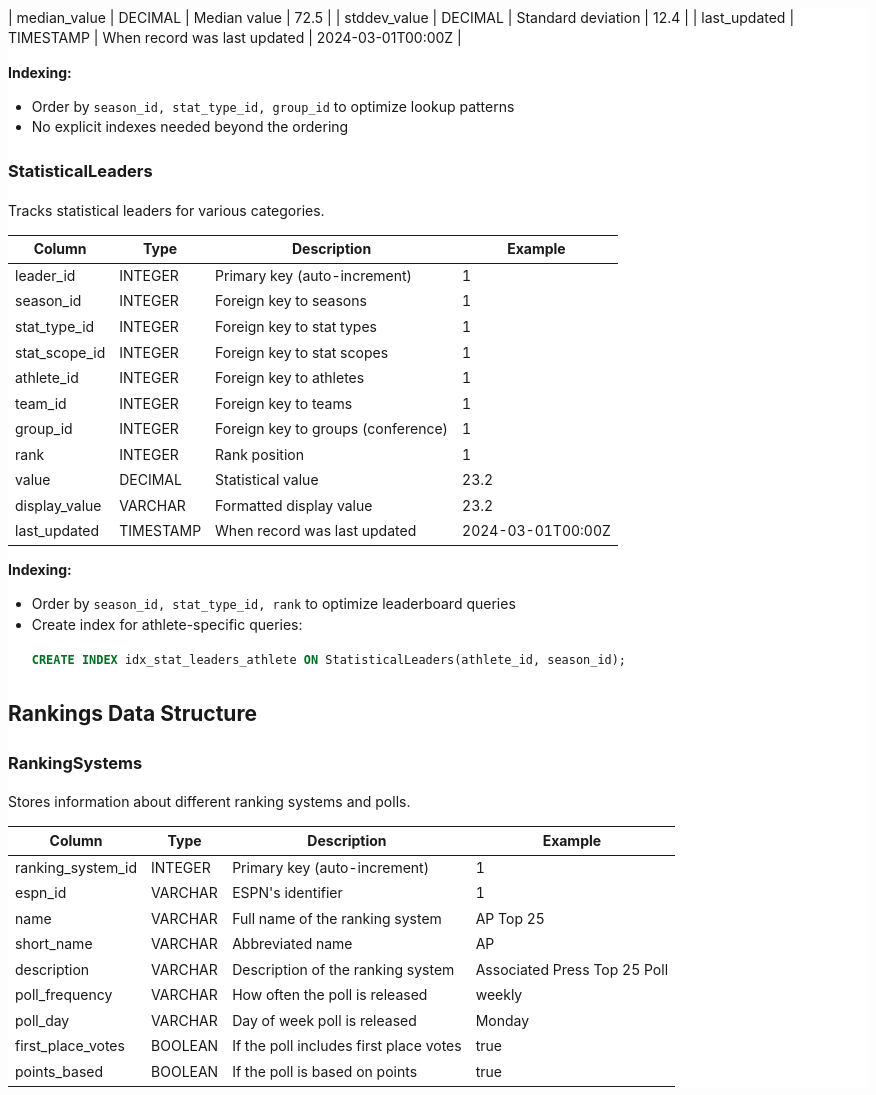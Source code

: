| median_value | DECIMAL | Median value | 72.5 |
| stddev_value | DECIMAL | Standard deviation | 12.4 |
| last_updated | TIMESTAMP | When record was last updated | 2024-03-01T00:00Z |

**Indexing:**
- Order by `season_id, stat_type_id, group_id` to optimize lookup patterns
- No explicit indexes needed beyond the ordering

### StatisticalLeaders
Tracks statistical leaders for various categories.

| Column | Type | Description | Example |
|--------|------|-------------|---------|
| leader_id | INTEGER | Primary key (auto-increment) | 1 |
| season_id | INTEGER | Foreign key to seasons | 1 |
| stat_type_id | INTEGER | Foreign key to stat types | 1 |
| stat_scope_id | INTEGER | Foreign key to stat scopes | 1 |
| athlete_id | INTEGER | Foreign key to athletes | 1 |
| team_id | INTEGER | Foreign key to teams | 1 |
| group_id | INTEGER | Foreign key to groups (conference) | 1 |
| rank | INTEGER | Rank position | 1 |
| value | DECIMAL | Statistical value | 23.2 |
| display_value | VARCHAR | Formatted display value | 23.2 |
| last_updated | TIMESTAMP | When record was last updated | 2024-03-01T00:00Z |

**Indexing:**
- Order by `season_id, stat_type_id, rank` to optimize leaderboard queries
- Create index for athlete-specific queries:
  ```sql
  CREATE INDEX idx_stat_leaders_athlete ON StatisticalLeaders(athlete_id, season_id);
  ```

## Rankings Data Structure

### RankingSystems
Stores information about different ranking systems and polls.

| Column | Type | Description | Example |
|--------|------|-------------|---------|
| ranking_system_id | INTEGER | Primary key (auto-increment) | 1 |
| espn_id | VARCHAR | ESPN's identifier | 1 |
| name | VARCHAR | Full name of the ranking system | AP Top 25 |
| short_name | VARCHAR | Abbreviated name | AP |
| description | VARCHAR | Description of the ranking system | Associated Press Top 25 Poll |
| poll_frequency | VARCHAR | How often the poll is released | weekly |
| poll_day | VARCHAR | Day of week poll is released | Monday |
| first_place_votes | BOOLEAN | If the poll includes first place votes | true |
| points_based | BOOLEAN | If the poll is based on points | true |